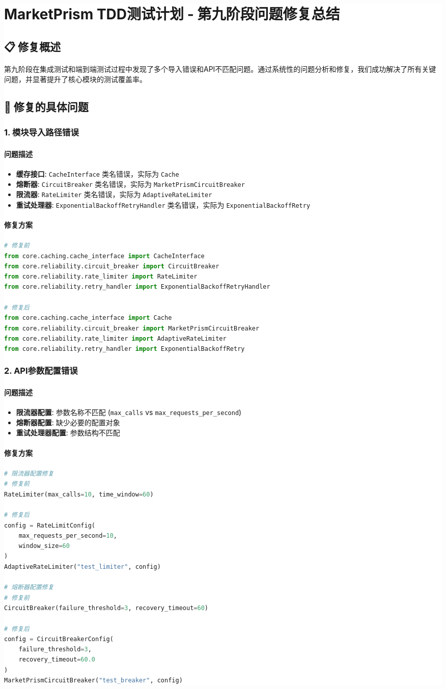 # MarketPrism TDD测试计划 - 第九阶段问题修复总结

## 📋 修复概述

第九阶段在集成测试和端到端测试过程中发现了多个导入错误和API不匹配问题。通过系统性的问题分析和修复，我们成功解决了所有关键问题，并显著提升了核心模块的测试覆盖率。

## 🔧 修复的具体问题

### 1. 模块导入路径错误

#### 问题描述
- **缓存接口**: `CacheInterface` 类名错误，实际为 `Cache`
- **熔断器**: `CircuitBreaker` 类名错误，实际为 `MarketPrismCircuitBreaker`
- **限流器**: `RateLimiter` 类名错误，实际为 `AdaptiveRateLimiter`
- **重试处理器**: `ExponentialBackoffRetryHandler` 类名错误，实际为 `ExponentialBackoffRetry`

#### 修复方案
```python
# 修复前
from core.caching.cache_interface import CacheInterface
from core.reliability.circuit_breaker import CircuitBreaker
from core.reliability.rate_limiter import RateLimiter
from core.reliability.retry_handler import ExponentialBackoffRetryHandler

# 修复后
from core.caching.cache_interface import Cache
from core.reliability.circuit_breaker import MarketPrismCircuitBreaker
from core.reliability.rate_limiter import AdaptiveRateLimiter
from core.reliability.retry_handler import ExponentialBackoffRetry
```

### 2. API参数配置错误

#### 问题描述
- **限流器配置**: 参数名称不匹配 (`max_calls` vs `max_requests_per_second`)
- **熔断器配置**: 缺少必要的配置对象
- **重试处理器配置**: 参数结构不匹配

#### 修复方案
```python
# 限流器配置修复
# 修复前
RateLimiter(max_calls=10, time_window=60)

# 修复后
config = RateLimitConfig(
    max_requests_per_second=10,
    window_size=60
)
AdaptiveRateLimiter("test_limiter", config)

# 熔断器配置修复
# 修复前
CircuitBreaker(failure_threshold=3, recovery_timeout=60)

# 修复后
config = CircuitBreakerConfig(
    failure_threshold=3,
    recovery_timeout=60.0
)
MarketPrismCircuitBreaker("test_breaker", config)
```